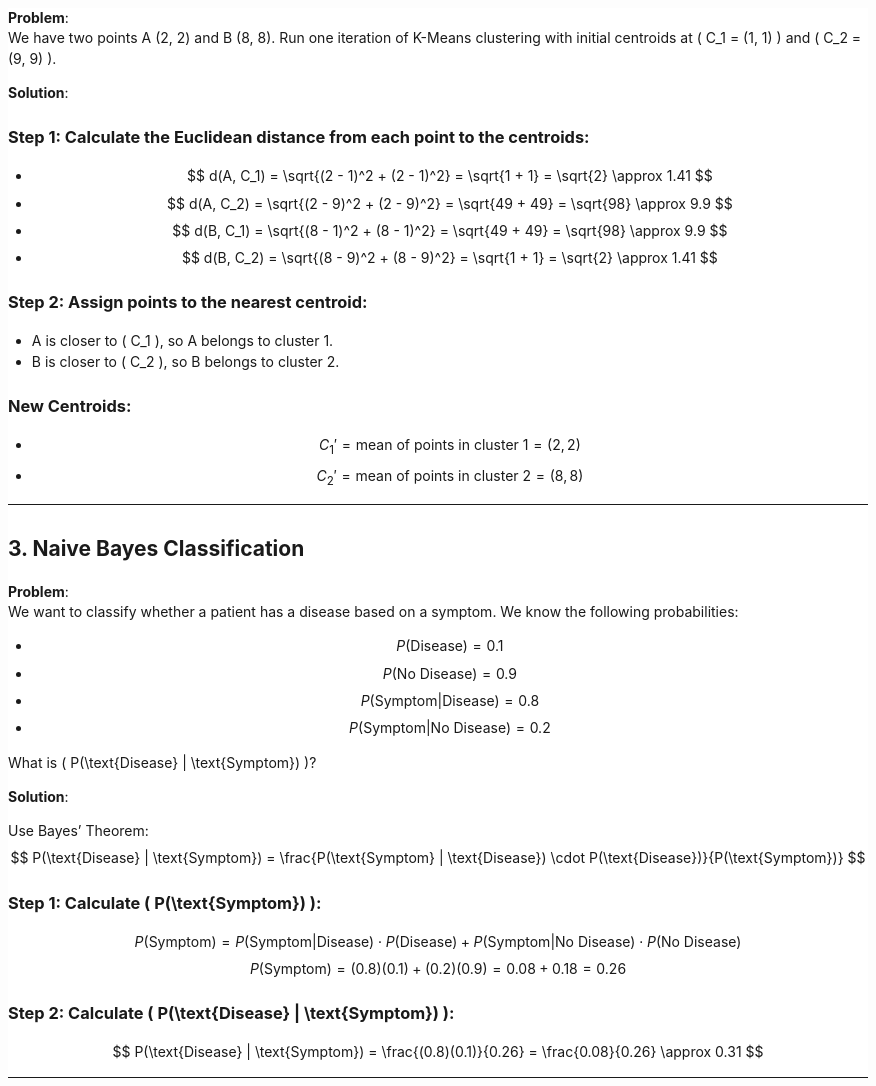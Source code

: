 **Problem**:  
We have two points A (2, 2) and B (8, 8). Run one iteration of K-Means clustering with initial centroids at \( C_1 = (1, 1) \) and \( C_2 = (9, 9) \).

**Solution**:  

### Step 1: Calculate the Euclidean distance from each point to the centroids:

- $$ d(A, C_1) = \sqrt{(2 - 1)^2 + (2 - 1)^2} = \sqrt{1 + 1} = \sqrt{2} \approx 1.41 $$
- $$ d(A, C_2) = \sqrt{(2 - 9)^2 + (2 - 9)^2} = \sqrt{49 + 49} = \sqrt{98} \approx 9.9 $$
- $$ d(B, C_1) = \sqrt{(8 - 1)^2 + (8 - 1)^2} = \sqrt{49 + 49} = \sqrt{98} \approx 9.9 $$
- $$ d(B, C_2) = \sqrt{(8 - 9)^2 + (8 - 9)^2} = \sqrt{1 + 1} = \sqrt{2} \approx 1.41 $$

### Step 2: Assign points to the nearest centroid:
- A is closer to \( C_1 \), so A belongs to cluster 1.
- B is closer to \( C_2 \), so B belongs to cluster 2.

### New Centroids:
- $$ C_1' = \text{mean of points in cluster 1} = (2, 2) $$
- $$ C_2' = \text{mean of points in cluster 2} = (8, 8) $$



---

## 3. **Naive Bayes Classification**

**Problem**:  
We want to classify whether a patient has a disease based on a symptom. We know the following probabilities:  
- $$ P(\text{Disease}) = 0.1 $$
- $$ P(\text{No Disease}) = 0.9 $$
- $$ P(\text{Symptom} | \text{Disease}) = 0.8 $$
- $$ P(\text{Symptom} | \text{No Disease}) = 0.2 $$

What is \( P(\text{Disease} | \text{Symptom}) \)?

**Solution**:  

Use Bayes’ Theorem:  
$$ P(\text{Disease} | \text{Symptom}) = \frac{P(\text{Symptom} | \text{Disease}) \cdot P(\text{Disease})}{P(\text{Symptom})} $$

### Step 1: Calculate \( P(\text{Symptom}) \):
$$ P(\text{Symptom}) = P(\text{Symptom} | \text{Disease}) \cdot P(\text{Disease}) + P(\text{Symptom} | \text{No Disease}) \cdot P(\text{No Disease}) $$
$$ P(\text{Symptom}) = (0.8)(0.1) + (0.2)(0.9) = 0.08 + 0.18 = 0.26 $$

### Step 2: Calculate \( P(\text{Disease} | \text{Symptom}) \):
$$ P(\text{Disease} | \text{Symptom}) = \frac{(0.8)(0.1)}{0.26} = \frac{0.08}{0.26} \approx 0.31 $$

---